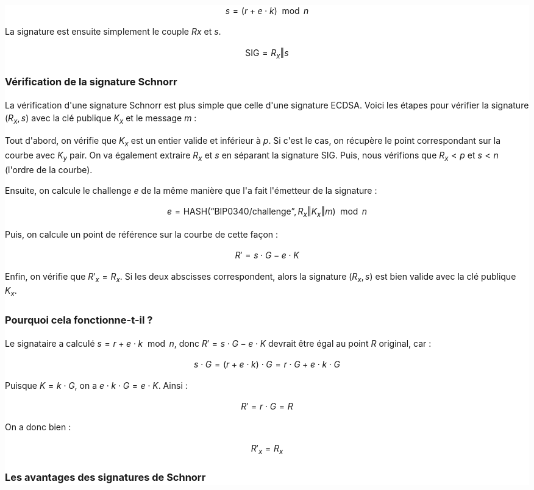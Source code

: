 $$
s = (r + e \cdot k) \mod n
$$

La signature est ensuite simplement le couple $Rx$ et $s$.

$$
\text{SIG} = R_x \Vert s
$$

### Vérification de la signature Schnorr

La vérification d'une signature Schnorr est plus simple que celle d'une signature ECDSA. Voici les étapes pour vérifier la signature $(R_x, s)$ avec la clé publique $K_x$ et le message $m$ :

Tout d'abord, on vérifie que $K_x$ est un entier valide et inférieur à $p$. Si c'est le cas, on récupère le point correspondant sur la courbe avec $K_y$ pair. On va également extraire $R_x$ et $s$ en séparant la signature $\text{SIG}$. Puis, nous vérifions que $R_x < p$ et $s < n$ (l'ordre de la courbe).

Ensuite, on calcule le challenge $e$ de la même manière que l'a fait l'émetteur de la signature :

$$
e = \text{HASH}(\text{``BIP0340/challenge''}, R_x \Vert K_x \Vert m) \mod n
$$

Puis, on calcule un point de référence sur la courbe de cette façon :

$$
R' = s \cdot G - e \cdot K
$$

Enfin, on vérifie que $R'_x = R_x$. Si les deux abscisses correspondent, alors la signature $(R_x, s)$ est bien valide avec la clé publique $K_x$.

### Pourquoi cela fonctionne-t-il ?

Le signataire a calculé $s = r + e \cdot k \mod n$, donc $R' = s \cdot G - e \cdot K$ devrait être égal au point $R$ original, car :

$$
s \cdot G = (r + e \cdot k) \cdot G = r \cdot G + e \cdot k \cdot G
$$

Puisque $K = k \cdot G$, on a $e \cdot k \cdot G = e \cdot K$. Ainsi :

$$
R' = r \cdot G = R
$$

On a donc bien :

$$
R'_x = R_x
$$

### Les avantages des signatures de Schnorr
